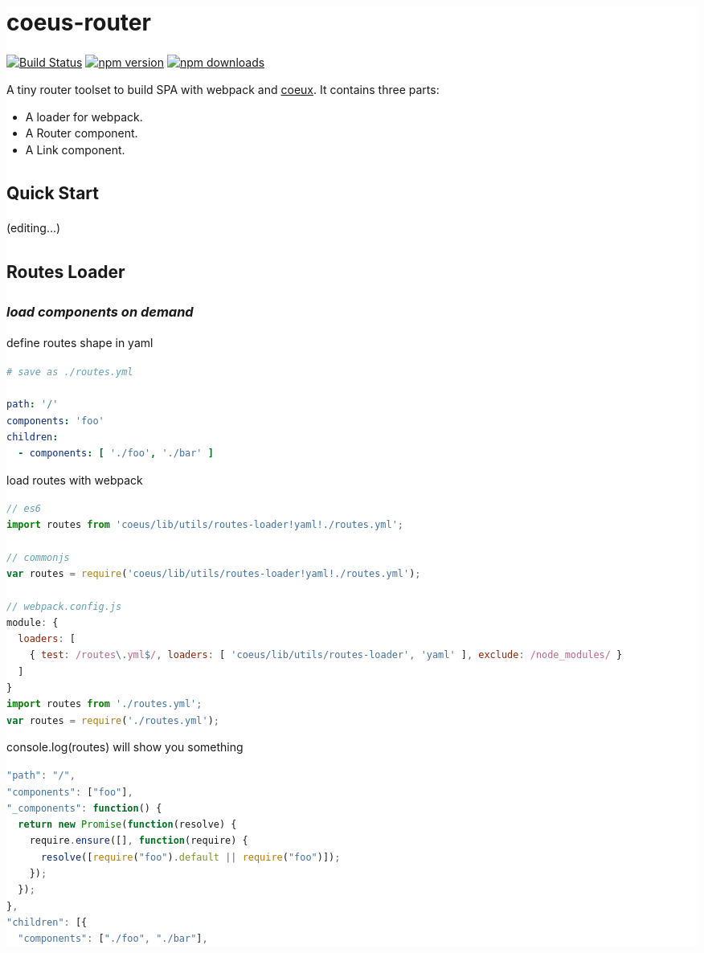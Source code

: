 # coeus-router

[![Build Status](https://travis-ci.org/ChieveiT/coeus-router.svg?branch=master)](https://travis-ci.org/ChieveiT/coeus-router)
[![npm version](https://img.shields.io/npm/v/coeus-router.svg?style=flat-square)](https://www.npmjs.com/package/coeus-router)
[![npm downloads](https://img.shields.io/npm/dm/coeus-router.svg?style=flat-square)](https://www.npmjs.com/package/coeus-router)

A tiny router toolset to build SPA with webpack and [coeux](https://github.com/ChieveiT/coeux). It contains three parts:

* A loader for webpack.
* A Router component.
* A Link component.

## Quick Start
(editing...)

## Routes Loader

### _load components on demand_

define routes shape in yaml
```yaml
# save as ./routes.yml

path: '/'
components: 'foo'
children:
  - components: [ './foo', './bar' ]
```
load routes with webpack
```javascript
// es6
import routes from 'coeus/lib/utils/routes-loader!yaml!./routes.yml';

// commonjs
var routes = require('coeus/lib/utils/routes-loader!yaml!./routes.yml');

// webpack.config.js
module: {
  loaders: [
    { test: /routes\.yml$/, loaders: [ 'coeus/lib/utils/routes-loader', 'yaml' ], exclude: /node_modules/ }
  ]
}
import routes from './routes.yml';
var routes = require('./routes.yml');
```
console.log(routes) will show you something
```javascript
"path": "/",
"components": ["foo"],
"_components": function() {
  return new Promise(function(resolve) {
    require.ensure([], function(require) {
      resolve([require("foo").default || require("foo")]);
    });
  });
},
"children": [{
  "components": ["./foo", "./bar"],
```